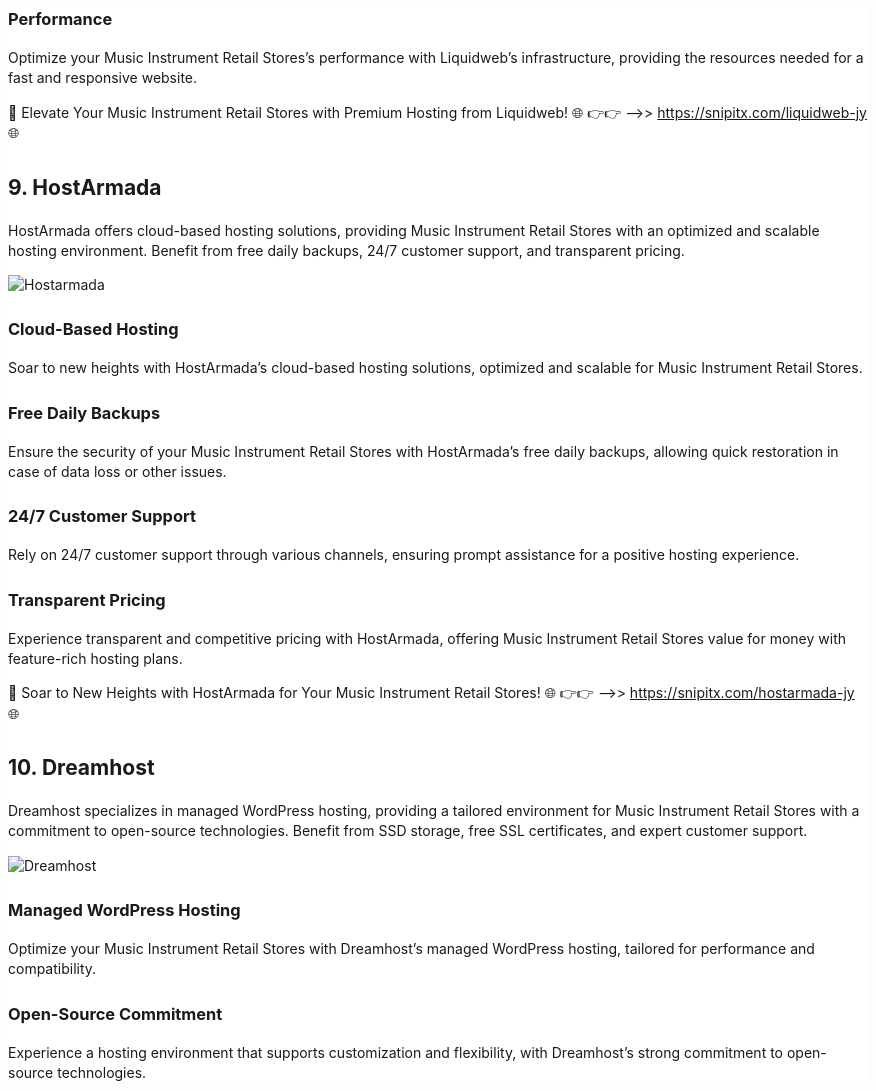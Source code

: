 ### Performance
Optimize your Music Instrument Retail Stores’s performance with Liquidweb’s infrastructure, providing the resources needed for a fast and responsive website.

🚀 Elevate Your Music Instrument Retail Stores with Premium Hosting from Liquidweb! 🌐
👉👉 -->> https://snipitx.com/liquidweb-jy 🌐

## 9. HostArmada

HostArmada offers cloud-based hosting solutions, providing Music Instrument Retail Stores with an optimized and scalable hosting environment. Benefit from free daily backups, 24/7 customer support, and transparent pricing.

![Hostarmada](https://i.imgur.com/KFbdf3o.jpeg "Hostarmada Hosting")

### Cloud-Based Hosting
Soar to new heights with HostArmada’s cloud-based hosting solutions, optimized and scalable for Music Instrument Retail Stores.

### Free Daily Backups
Ensure the security of your Music Instrument Retail Stores with HostArmada’s free daily backups, allowing quick restoration in case of data loss or other issues.

### 24/7 Customer Support
Rely on 24/7 customer support through various channels, ensuring prompt assistance for a positive hosting experience.

### Transparent Pricing
Experience transparent and competitive pricing with HostArmada, offering Music Instrument Retail Stores value for money with feature-rich hosting plans.

🚀 Soar to New Heights with HostArmada for Your Music Instrument Retail Stores! 🌐
👉👉 -->> https://snipitx.com/hostarmada-jy 🌐

## 10. Dreamhost

Dreamhost specializes in managed WordPress hosting, providing a tailored environment for Music Instrument Retail Stores with a commitment to open-source technologies. Benefit from SSD storage, free SSL certificates, and expert customer support.

![Dreamhost](https://i.imgur.com/rXIg8ip.jpeg "Dreamhost Hosting")

### Managed WordPress Hosting
Optimize your Music Instrument Retail Stores with Dreamhost’s managed WordPress hosting, tailored for performance and compatibility.

### Open-Source Commitment
Experience a hosting environment that supports customization and flexibility, with Dreamhost’s strong commitment to open-source technologies.
